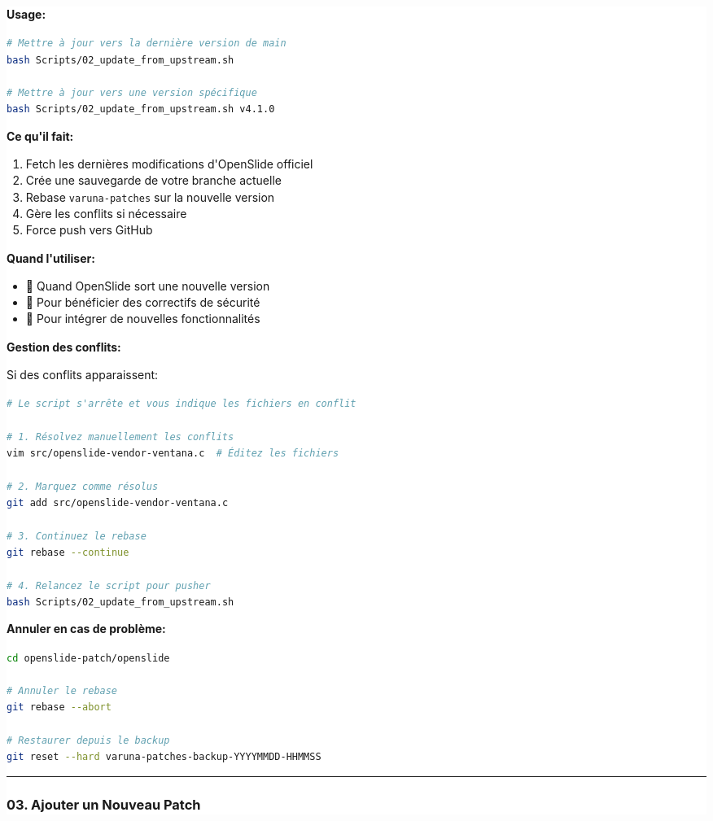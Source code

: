 **Usage:**
```bash
# Mettre à jour vers la dernière version de main
bash Scripts/02_update_from_upstream.sh

# Mettre à jour vers une version spécifique
bash Scripts/02_update_from_upstream.sh v4.1.0
```

**Ce qu'il fait:**
1. Fetch les dernières modifications d'OpenSlide officiel
2. Crée une sauvegarde de votre branche actuelle
3. Rebase `varuna-patches` sur la nouvelle version
4. Gère les conflits si nécessaire
5. Force push vers GitHub

**Quand l'utiliser:**
- 🔄 Quand OpenSlide sort une nouvelle version
- 🔄 Pour bénéficier des correctifs de sécurité
- 🔄 Pour intégrer de nouvelles fonctionnalités

**Gestion des conflits:**

Si des conflits apparaissent:

```bash
# Le script s'arrête et vous indique les fichiers en conflit

# 1. Résolvez manuellement les conflits
vim src/openslide-vendor-ventana.c  # Éditez les fichiers

# 2. Marquez comme résolus
git add src/openslide-vendor-ventana.c

# 3. Continuez le rebase
git rebase --continue

# 4. Relancez le script pour pusher
bash Scripts/02_update_from_upstream.sh
```

**Annuler en cas de problème:**

```bash
cd openslide-patch/openslide

# Annuler le rebase
git rebase --abort

# Restaurer depuis le backup
git reset --hard varuna-patches-backup-YYYYMMDD-HHMMSS
```

---

### 03. Ajouter un Nouveau Patch
